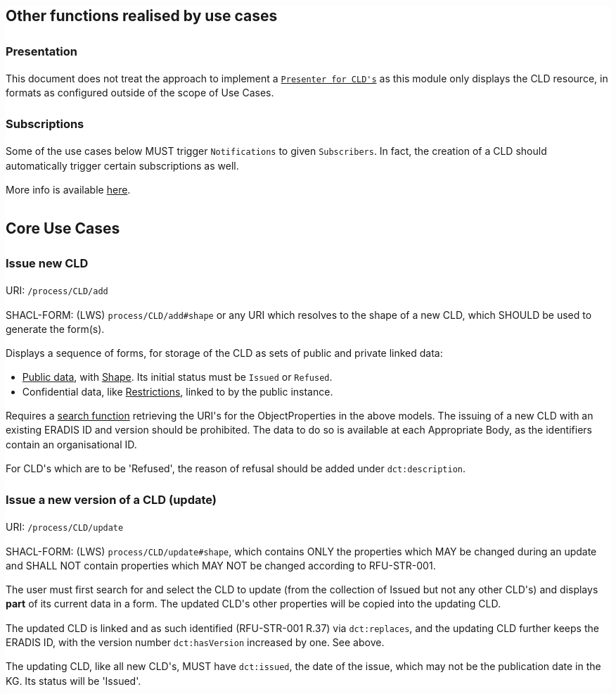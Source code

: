 ## Other functions realised by use cases

### Presentation

This document does not treat the approach to implement a [`Presenter for CLD's`](../COMPONENTS/app-core.md#presenters) as this module only displays the CLD resource, in formats as configured outside of the scope of Use Cases.

### Subscriptions

Some of the use cases below MUST trigger `Notifications` to given `Subscribers`. In fact, the creation of a CLD should automatically trigger certain subscriptions as well.

More info is available [here](../COMPONENTS/app-subscriptions.md).

## Core Use Cases

### Issue new CLD

URI: `/process/CLD/add`

SHACL-FORM: (LWS) `process/CLD/add#shape` or any URI which resolves to the shape of a new CLD, which SHOULD be used to generate the form(s).

Displays a sequence of forms, for storage of the CLD as sets of public and private linked data:

- [Public data](../ERADIS/CERTIFICATES.md), with [Shape](../TTL/Certificate.ttl). Its initial status must be `Issued` or `Refused`.
- Confidential data, like [Restrictions](../ERADIS/RESTRICTION.md), linked to by the public instance.

Requires a [search function](../COMPONENTS/process-sources.md) retrieving the URI's for the ObjectProperties in the above models.
The issuing of a new CLD with an existing ERADIS ID and version should be prohibited. The data to do so is available at each Appropriate Body, as the identifiers contain an organisational ID.

For CLD's which are to be 'Refused', the reason of refusal should be added under `dct:description`.

### Issue a new version of a CLD (update)

URI: `/process/CLD/update`

SHACL-FORM: (LWS) `process/CLD/update#shape`, which contains ONLY the properties which MAY be changed during an update and SHALL NOT contain properties which MAY NOT be changed according to RFU-STR-001.

The user must first search for and select the CLD to update (from the collection of Issued but not any other CLD's) and displays **part** of its current data in a form. The updated CLD's other properties will be copied into the updating CLD.

The updated CLD is linked and as such identified (RFU-STR-001 R.37) via `dct:replaces`, and the updating CLD further keeps the ERADIS ID, with the version number `dct:hasVersion` increased by one. See above.

The updating CLD, like all new CLD's, MUST have `dct:issued`, the date of the issue, which may not be the publication date in the KG. Its status will be 'Issued'.

